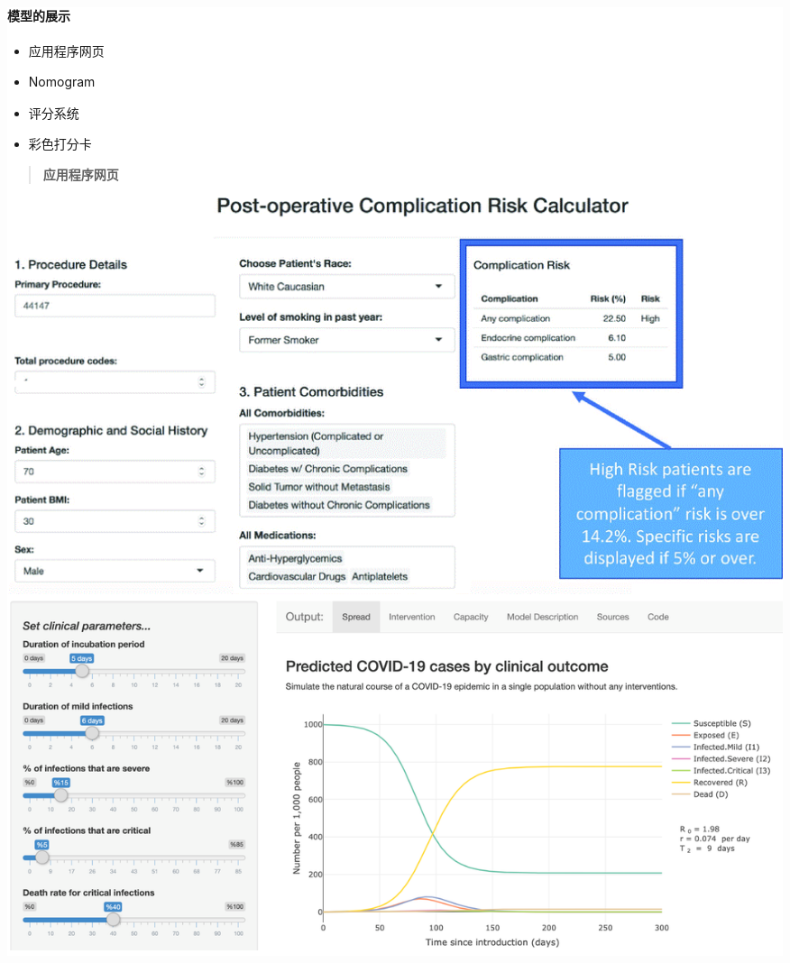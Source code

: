 #### 模型的展示

-   应用程序网页

-   Nomogram

-   评分系统

-   彩色打分卡

> **应用程序网页**

<img src="images/0113.png" width="100%" />

<img src="images/0114.png" width="100%" />

